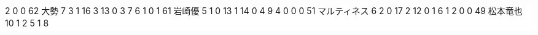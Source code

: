 <td style="text-align: right;">2</td>
<td style="text-align: right;">0</td>
<td style="text-align: right;">0</td>
<td style="text-align: right;">62</td>
</tr>
<tr class="odd">
<td style="text-align: left;">大勢</td>
<td style="text-align: right;">7</td>
<td style="text-align: right;">3</td>
<td style="text-align: right;">1</td>
<td style="text-align: right;">16</td>
<td style="text-align: right;">3</td>
<td style="text-align: right;">13</td>
<td style="text-align: right;">0</td>
<td style="text-align: right;">3</td>
<td style="text-align: right;">7</td>
<td style="text-align: right;">6</td>
<td style="text-align: right;">1</td>
<td style="text-align: right;">0</td>
<td style="text-align: right;">1</td>
<td style="text-align: right;">61</td>
</tr>
<tr class="even">
<td style="text-align: left;">岩崎優</td>
<td style="text-align: right;">5</td>
<td style="text-align: right;">1</td>
<td style="text-align: right;">0</td>
<td style="text-align: right;">13</td>
<td style="text-align: right;">1</td>
<td style="text-align: right;">14</td>
<td style="text-align: right;">0</td>
<td style="text-align: right;">4</td>
<td style="text-align: right;">9</td>
<td style="text-align: right;">4</td>
<td style="text-align: right;">0</td>
<td style="text-align: right;">0</td>
<td style="text-align: right;">0</td>
<td style="text-align: right;">51</td>
</tr>
<tr class="odd">
<td style="text-align: left;">マルティネス</td>
<td style="text-align: right;">6</td>
<td style="text-align: right;">2</td>
<td style="text-align: right;">0</td>
<td style="text-align: right;">17</td>
<td style="text-align: right;">2</td>
<td style="text-align: right;">12</td>
<td style="text-align: right;">0</td>
<td style="text-align: right;">1</td>
<td style="text-align: right;">6</td>
<td style="text-align: right;">1</td>
<td style="text-align: right;">2</td>
<td style="text-align: right;">0</td>
<td style="text-align: right;">0</td>
<td style="text-align: right;">49</td>
</tr>
<tr class="even">
<td style="text-align: left;">松本竜也</td>
<td style="text-align: right;">10</td>
<td style="text-align: right;">1</td>
<td style="text-align: right;">2</td>
<td style="text-align: right;">5</td>
<td style="text-align: right;">1</td>
<td style="text-align: right;">8</td>